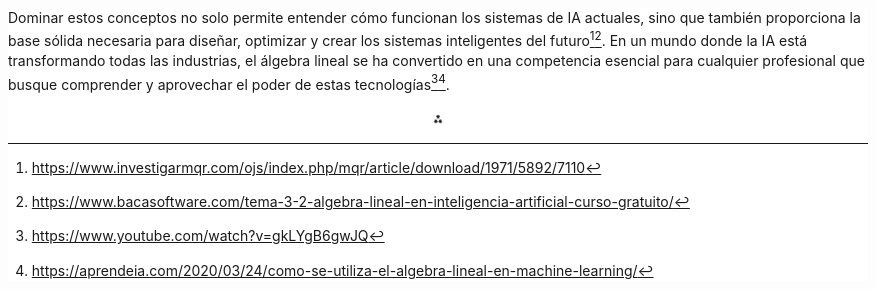 Dominar estos conceptos no solo permite entender cómo funcionan los sistemas de IA actuales, sino que también proporciona la base sólida necesaria para diseñar, optimizar y crear los sistemas inteligentes del futuro[^2][^26]. En un mundo donde la IA está transformando todas las industrias, el álgebra lineal se ha convertido en una competencia esencial para cualquier profesional que busque comprender y aprovechar el poder de estas tecnologías[^1][^28].

<div style="text-align: center">⁂</div>

[^1]: https://www.youtube.com/watch?v=gkLYgB6gwJQ

[^2]: https://www.investigarmqr.com/ojs/index.php/mqr/article/download/1971/5892/7110

[^3]: https://www.juansensio.com/blog/009_algebra_lineal

[^4]: https://es.wikipedia.org/wiki/Vector_(inform%C3%A1tica)

[^5]: https://www.ibm.com/es-es/think/topics/vector-embedding

[^6]: https://cursa.app/es/pagina/vectores-y-matrices

[^7]: https://support.ptc.com/help/mathcad/r10.0/es/PTC_Mathcad_Help/about_vectors_and_matrices.html

[^8]: http://www2.caminos.upm.es/Departamentos/matematicas/fdistancia/pie/matlab/temasmatlab/TEMA 3.pdf

[^9]: https://www.utm.mx/~rruiz/cursos/Octave/VyM.pdf

[^10]: https://blogs.ua.es/matesfacil/bachillerato/algebra-matricial/suma-de-matrices-y-producto-por-escalar/

[^11]: https://www.famaf.unc.edu.ar/documents/2608/alg-de-matrices-1.pdf

[^12]: http://thematersofnumbers.blogspot.com/2016/05/suma-resta-multiplicacion-y-division-de.html

[^13]: https://interactivechaos.com/es/manual/tutorial-de-machine-learning/producto-escalar-de-dos-vectores

[^14]: https://www.toolify.ai/es/ai-news-es/redes-neuronales-desde-cero-p3-el-producto-punto-2669204

[^15]: https://www.frro.utn.edu.ar/repositorio/catedras/quimica/5_anio/orientadora1/monograias/matich-redesneuronales.pdf

[^16]: https://www.cs.us.es/cursos/iaic-2023/Temas/Redes_Neuronales/

[^17]: https://www.cs.us.es/~fsancho/Blog/posts/Redes_Neuronales/

[^18]: https://economipedia.com/definiciones/operaciones-con-matrices.html

[^19]: https://felipebravom.com/teaching/regresion.pdf

[^20]: https://es.wikipedia.org/wiki/Matriz_transpuesta

[^21]: https://www.sdelsol.com/glosario/matriz-traspuesta/

[^22]: https://sistemas.fciencias.unam.mx/~erhc/algebra_2019_1/matrices_2018_3.pdf

[^23]: https://www.aprendemachinelearning.com/como-funcionan-los-transformers-espanol-nlp-gpt-bert/

[^24]: https://dcain.etsin.upm.es/~carlos/bookAA/05.7_RRNN_Convoluciones_CIFAR_10_INFORMATIVO.html

[^25]: https://openaccess.uoc.edu/bitstream/10609/138187/23/Data mining_M%C3%B3dulo%204_Clasificaci%C3%B3n,%20redes%20neuronales.pdf

[^26]: https://www.bacasoftware.com/tema-3-2-algebra-lineal-en-inteligencia-artificial-curso-gratuito/

[^27]: https://www.youtube.com/watch?v=kVOInmdQDCw

[^28]: https://aprendeia.com/2020/03/24/como-se-utiliza-el-algebra-lineal-en-machine-learning/

[^29]: https://www.youtube.com/watch?v=BIOtcJ4QvF0

[^30]: https://dialnet.unirioja.es/descarga/articulo/4806980.pdf

[^31]: https://anestesiar.org/2023/redes-neuronales-artificiales/

[^32]: https://lugfi.github.io/curso-octave/curso_matrices.html

[^33]: https://www.mql5.com/es/articles/11334

[^34]: https://www.youtube.com/watch?v=XbitUafkKOo

[^35]: https://es.wikipedia.org/wiki/Producto_tensorial

[^36]: https://blog.nekomath.com/algebra-lineal-i-ortogonalidad-y-transformacion-transpuesta/

[^37]: https://www.ibm.com/es-es/think/topics/convolutional-neural-networks

[^38]: https://aga.frba.utn.edu.ar/producto-vectorial-y-mixto/

[^39]: https://es.wikipedia.org/wiki/Red_neuronal_artificial

[^40]: https://www.youtube.com/watch?v=aTsgBk34zyY

[^41]: https://www.youtube.com/watch?v=2u1YeOyGuAc

[^42]: https://cienciadedatos.net/documentos/py35-redes-neuronales-python

[^43]: https://es.scribd.com/document/258390011/Inversa-de-Una-Matriz-Cuadrada-y-Traspuesta-de-Matriz

[^44]: https://www.codemotion.com/magazine/es/inteligencia-artificial/el-perceptron-redes-neuronales-la-primera-piedra/

[^45]: https://ocw.ehu.eus/file.php/133/algebra/rel2.pdf

[^46]: https://addi.ehu.es/bitstream/10810/16209/1/Libro completo_DEPOSITO%20LEGAL.pdf

[^47]: https://www.innovatiana.com/es/post/activation-function-in-ai

[^48]: https://www.ual.es/~dllena/CursoInteractivo/capitulo1/node3.html

[^49]: https://www.youtube.com/watch?v=xnV6rJcDcrs

[^50]: https://www.escom.ipn.mx/docs/oferta/matDidacticoISC2009/ALnl/Problemario_AlgLineal.pdf

[^51]: https://dialnet.unirioja.es/descarga/articulo/7025156.pdf

[^52]: https://www.youtube.com/watch?v=HOb-U8kHDY0

[^53]: https://moodle.upm.es/en-abierto/pluginfile.php/9127/mod_label/intro/solucion_ejercicios.pdf

[^54]: https://www.youtube.com/watch?v=e8dxVu1hQN8

[^55]: https://ocw.uc3m.es/mod/page/view.php?id=2965

[^56]: https://blog.tenea.com/matrices-redes-neuronales/

[^57]: https://rodin.uca.es/bitstream/handle/10498/28681/84-7786-943-x-completo.pdf?sequence=1

